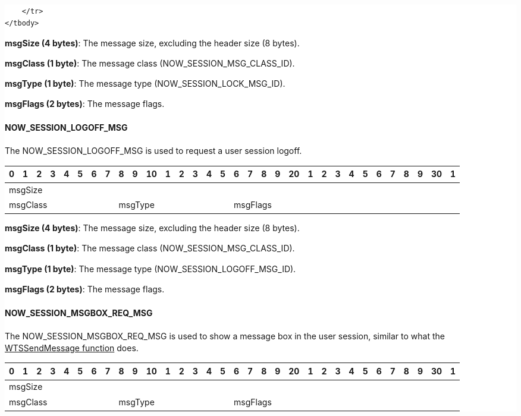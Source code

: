         </tr>
    </tbody>
</table>

**msgSize (4 bytes)**: The message size, excluding the header size (8 bytes).

**msgClass (1 byte)**: The message class (NOW_SESSION_MSG_CLASS_ID).

**msgType (1 byte)**: The message type (NOW_SESSION_LOCK_MSG_ID).

**msgFlags (2 bytes)**: The message flags.

#### NOW_SESSION_LOGOFF_MSG

The NOW_SESSION_LOGOFF_MSG is used to request a user session logoff.
	
<table class="byte-layout">
    <thead>
        <tr>
            <th>0</th><th>1</th><th>2</th><th>3</th><th>4</th><th>5</th><th>6</th><th>7</th>
            <th>8</th><th>9</th><th>10</th><th>1</th><th>2</th><th>3</th><th>4</th><th>5</th>
            <th>6</th><th>7</th><th>8</th><th>9</th><th>20</th><th>1</th><th>2</th><th>3</th>
            <th>4</th><th>5</th><th>6</th><th>7</th><th>8</th><th>9</th><th>30</th><th>1</th>
        </tr>
    </thead>
    <tbody>
        <tr>
            <td colspan="32">msgSize</td>
        </tr>
        <tr>
            <td colspan="8">msgClass</td>
            <td colspan="8">msgType</td>
            <td colspan="16">msgFlags</td>
        </tr>
    </tbody>
</table>

**msgSize (4 bytes)**: The message size, excluding the header size (8 bytes).

**msgClass (1 byte)**: The message class (NOW_SESSION_MSG_CLASS_ID).

**msgType (1 byte)**: The message type (NOW_SESSION_LOGOFF_MSG_ID).

**msgFlags (2 bytes)**: The message flags.

#### NOW_SESSION_MSGBOX_REQ_MSG

The NOW_SESSION_MSGBOX_REQ_MSG is used to show a message box in the user session, similar to what the [WTSSendMessage function](https://learn.microsoft.com/en-us/windows/win32/api/wtsapi32/nf-wtsapi32-wtssendmessagew) does.
	
<table class="byte-layout">
    <thead>
        <tr>
            <th>0</th><th>1</th><th>2</th><th>3</th><th>4</th><th>5</th><th>6</th><th>7</th>
            <th>8</th><th>9</th><th>10</th><th>1</th><th>2</th><th>3</th><th>4</th><th>5</th>
            <th>6</th><th>7</th><th>8</th><th>9</th><th>20</th><th>1</th><th>2</th><th>3</th>
            <th>4</th><th>5</th><th>6</th><th>7</th><th>8</th><th>9</th><th>30</th><th>1</th>
        </tr>
    </thead>
    <tbody>
        <tr>
            <td colspan="32">msgSize</td>
        </tr>
        <tr>
            <td colspan="8">msgClass</td>
            <td colspan="8">msgType</td>
            <td colspan="16">msgFlags</td>
        </tr>